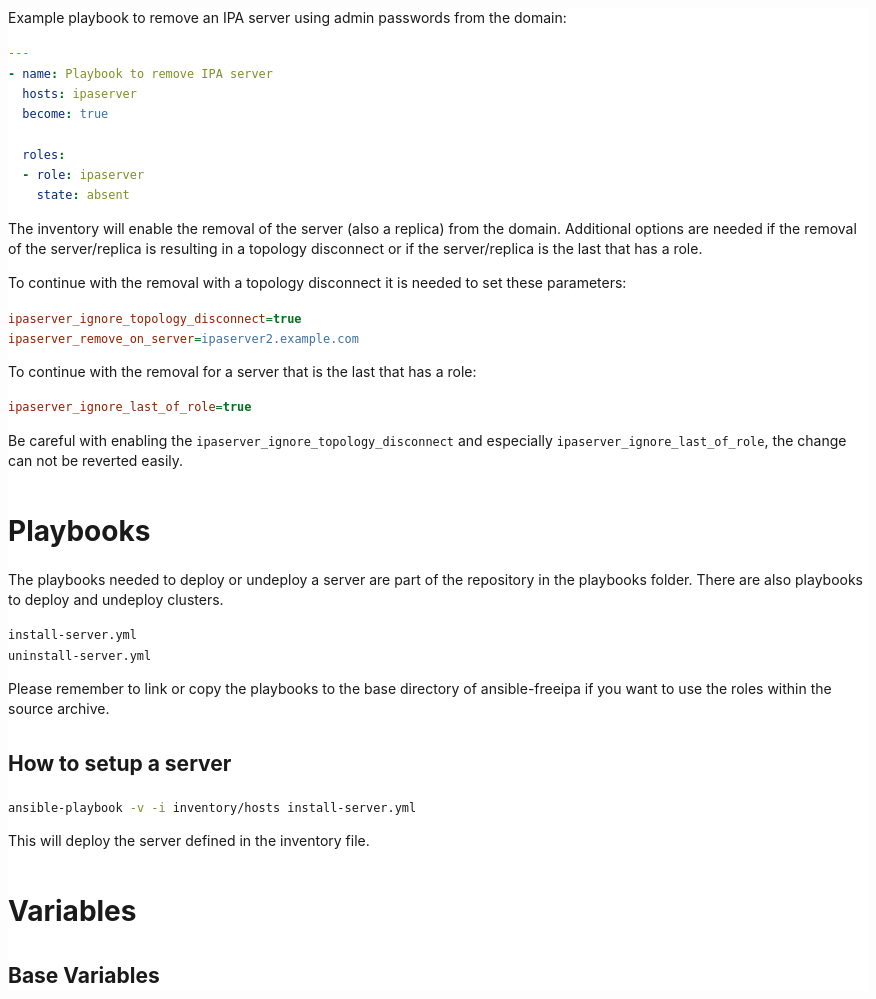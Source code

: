 Example playbook to remove an IPA server using admin passwords from the domain:

```yaml
---
- name: Playbook to remove IPA server
  hosts: ipaserver
  become: true

  roles:
  - role: ipaserver
    state: absent
```

The inventory will enable the removal of the server (also a replica) from the domain. Additional options are needed if the removal of the server/replica is resulting in a topology disconnect or if the server/replica is the last that has a role.

To continue with the removal with a topology disconnect it is needed to set these parameters:

```ini
ipaserver_ignore_topology_disconnect=true
ipaserver_remove_on_server=ipaserver2.example.com
```

To continue with the removal for a server that is the last that has a role:

```ini
ipaserver_ignore_last_of_role=true
```

Be careful with enabling the `ipaserver_ignore_topology_disconnect` and especially `ipaserver_ignore_last_of_role`, the change can not be reverted easily.


Playbooks
=========

The playbooks needed to deploy or undeploy a server are part of the repository in the playbooks folder. There are also playbooks to deploy and undeploy clusters.
```
install-server.yml
uninstall-server.yml
```
Please remember to link or copy the playbooks to the base directory of ansible-freeipa if you want to use the roles within the source archive.


How to setup a server
---------------------

```bash
ansible-playbook -v -i inventory/hosts install-server.yml
```
This will deploy the server defined in the inventory file.


Variables
=========

Base Variables
--------------
